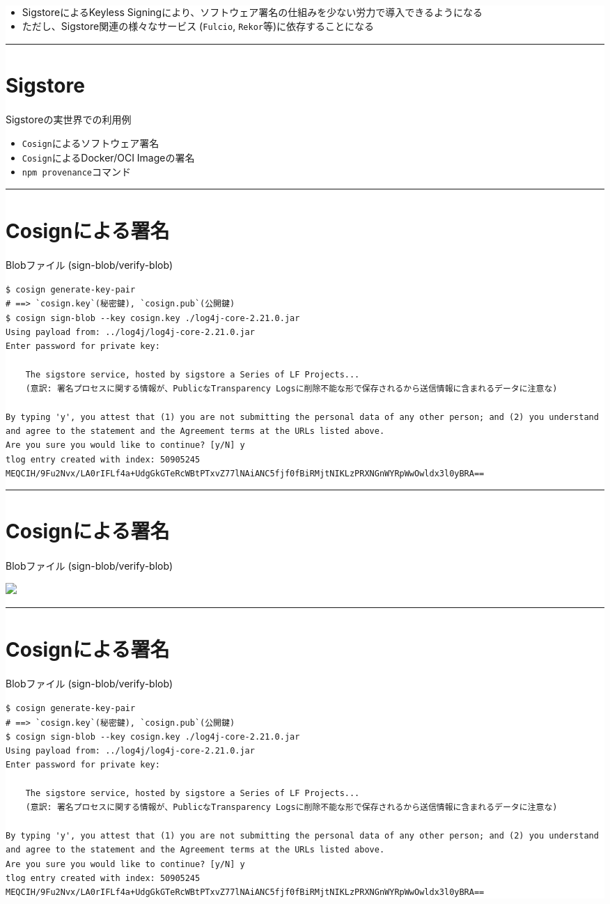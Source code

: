 * SigstoreによるKeyless Signingにより、ソフトウェア署名の仕組みを少ない労力で導入できるようになる
* ただし、Sigstore関連の様々なサービス (`Fulcio`, `Rekor`等)に依存することになる

---

# Sigstore
Sigstoreの実世界での利用例

* `Cosign`によるソフトウェア署名
* `Cosign`によるDocker/OCI Imageの署名
* `npm provenance`コマンド

---

# Cosignによる署名
Blobファイル (sign-blob/verify-blob)

```shell {1-2|3|7-11|12-13}
$ cosign generate-key-pair
# ==> `cosign.key`(秘密鍵), `cosign.pub`(公開鍵)
$ cosign sign-blob --key cosign.key ./log4j-core-2.21.0.jar
Using payload from: ../log4j/log4j-core-2.21.0.jar
Enter password for private key: 

    The sigstore service, hosted by sigstore a Series of LF Projects...
    (意訳: 署名プロセスに関する情報が、PublicなTransparency Logsに削除不能な形で保存されるから送信情報に含まれるデータに注意な)

By typing 'y', you attest that (1) you are not submitting the personal data of any other person; and (2) you understand and agree to the statement and the Agreement terms at the URLs listed above.
Are you sure you would like to continue? [y/N] y
tlog entry created with index: 50905245
MEQCIH/9Fu2Nvx/LA0rIFLf4a+UdgGkGTeRcWBtPTxvZ77lNAiANC5fjf0fBiRMjtNIKLzPRXNGnWYRpWwOwldx3l0yBRA==
```

---

# Cosignによる署名
Blobファイル (sign-blob/verify-blob)

<img class="h100" src="/cosign-sign-blob-done-tlog.png">

---

# Cosignによる署名
Blobファイル (sign-blob/verify-blob)

```shell {15-17}
$ cosign generate-key-pair
# ==> `cosign.key`(秘密鍵), `cosign.pub`(公開鍵)
$ cosign sign-blob --key cosign.key ./log4j-core-2.21.0.jar
Using payload from: ../log4j/log4j-core-2.21.0.jar
Enter password for private key: 

    The sigstore service, hosted by sigstore a Series of LF Projects...
    (意訳: 署名プロセスに関する情報が、PublicなTransparency Logsに削除不能な形で保存されるから送信情報に含まれるデータに注意な)

By typing 'y', you attest that (1) you are not submitting the personal data of any other person; and (2) you understand and agree to the statement and the Agreement terms at the URLs listed above.
Are you sure you would like to continue? [y/N] y
tlog entry created with index: 50905245
MEQCIH/9Fu2Nvx/LA0rIFLf4a+UdgGkGTeRcWBtPTxvZ77lNAiANC5fjf0fBiRMjtNIKLzPRXNGnWYRpWwOwldx3l0yBRA==

```